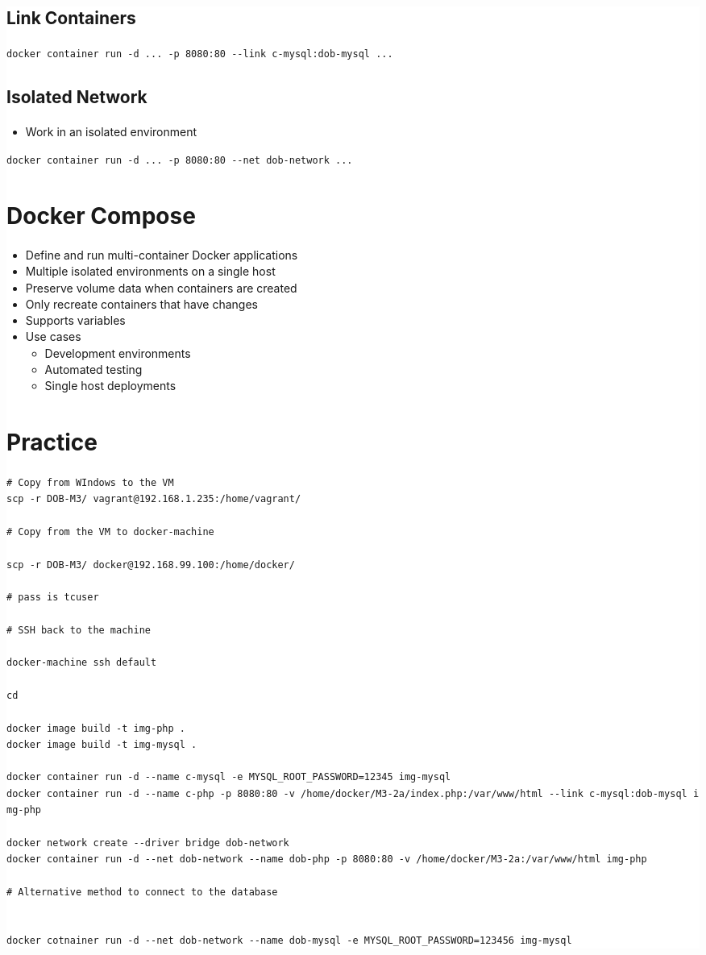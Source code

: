 ## Link Containers

```
docker container run -d ... -p 8080:80 --link c-mysql:dob-mysql ...
```

## Isolated Network

- Work in an isolated environment

```
docker container run -d ... -p 8080:80 --net dob-network ...
```

# Docker Compose

- Define and run multi-container Docker applications
- Multiple isolated environments on a single host
- Preserve volume data when containers are created
- Only recreate containers that have changes
- Supports variables
- Use cases
    - Development environments
    - Automated testing
    - Single host deployments

# Practice

```
# Copy from WIndows to the VM
scp -r DOB-M3/ vagrant@192.168.1.235:/home/vagrant/

# Copy from the VM to docker-machine

scp -r DOB-M3/ docker@192.168.99.100:/home/docker/

# pass is tcuser

# SSH back to the machine

docker-machine ssh default

cd 

docker image build -t img-php .
docker image build -t img-mysql .

docker container run -d --name c-mysql -e MYSQL_ROOT_PASSWORD=12345 img-mysql
docker container run -d --name c-php -p 8080:80 -v /home/docker/M3-2a/index.php:/var/www/html --link c-mysql:dob-mysql img-php

docker network create --driver bridge dob-network
docker container run -d --net dob-network --name dob-php -p 8080:80 -v /home/docker/M3-2a:/var/www/html img-php

# Alternative method to connect to the database


docker cotnainer run -d --net dob-network --name dob-mysql -e MYSQL_ROOT_PASSWORD=123456 img-mysql

```
